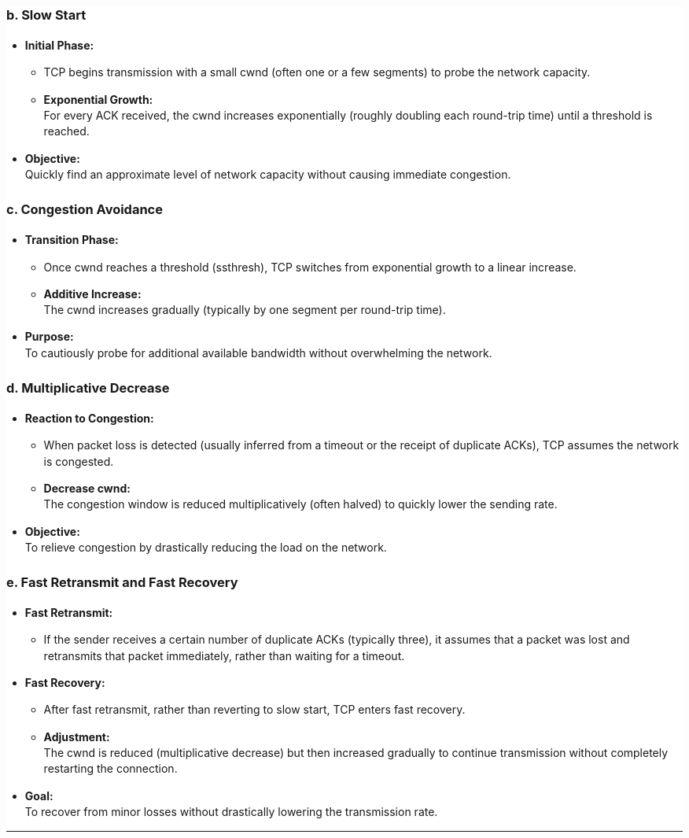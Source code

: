 
### **b. Slow Start**

- **Initial Phase:**
    
    - TCP begins transmission with a small cwnd (often one or a few segments) to probe the network capacity.
        
    - **Exponential Growth:**  
        For every ACK received, the cwnd increases exponentially (roughly doubling each round-trip time) until a threshold is reached.
        
- **Objective:**  
    Quickly find an approximate level of network capacity without causing immediate congestion.
    

### **c. Congestion Avoidance**

- **Transition Phase:**
    
    - Once cwnd reaches a threshold (ssthresh), TCP switches from exponential growth to a linear increase.
        
    - **Additive Increase:**  
        The cwnd increases gradually (typically by one segment per round-trip time).
        
- **Purpose:**  
    To cautiously probe for additional available bandwidth without overwhelming the network.
    

### **d. Multiplicative Decrease**

- **Reaction to Congestion:**
    
    - When packet loss is detected (usually inferred from a timeout or the receipt of duplicate ACKs), TCP assumes the network is congested.
        
    - **Decrease cwnd:**  
        The congestion window is reduced multiplicatively (often halved) to quickly lower the sending rate.
        
- **Objective:**  
    To relieve congestion by drastically reducing the load on the network.
    

### **e. Fast Retransmit and Fast Recovery**

- **Fast Retransmit:**
    
    - If the sender receives a certain number of duplicate ACKs (typically three), it assumes that a packet was lost and retransmits that packet immediately, rather than waiting for a timeout.
        
- **Fast Recovery:**
    
    - After fast retransmit, rather than reverting to slow start, TCP enters fast recovery.
        
    - **Adjustment:**  
        The cwnd is reduced (multiplicative decrease) but then increased gradually to continue transmission without completely restarting the connection.
        
- **Goal:**  
    To recover from minor losses without drastically lowering the transmission rate.
---
